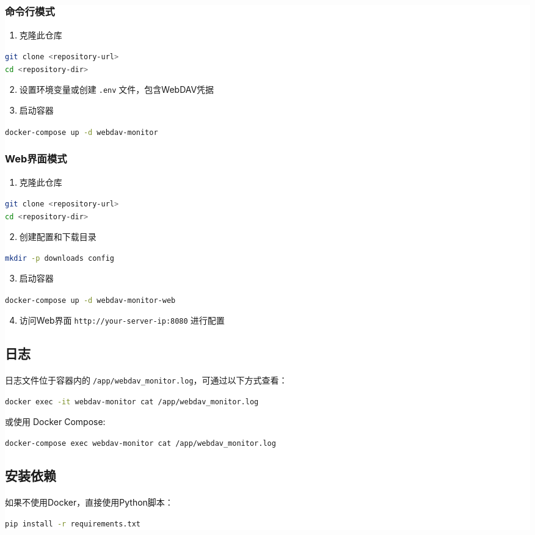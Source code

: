 ### 命令行模式

1. 克隆此仓库

```bash
git clone <repository-url>
cd <repository-dir>
```

2. 设置环境变量或创建 `.env` 文件，包含WebDAV凭据

3. 启动容器

```bash
docker-compose up -d webdav-monitor
```

### Web界面模式

1. 克隆此仓库

```bash
git clone <repository-url>
cd <repository-dir>
```

2. 创建配置和下载目录

```bash
mkdir -p downloads config
```

3. 启动容器

```bash
docker-compose up -d webdav-monitor-web
```

4. 访问Web界面 `http://your-server-ip:8080` 进行配置

## 日志

日志文件位于容器内的 `/app/webdav_monitor.log`，可通过以下方式查看：

```bash
docker exec -it webdav-monitor cat /app/webdav_monitor.log
```

或使用 Docker Compose:

```bash
docker-compose exec webdav-monitor cat /app/webdav_monitor.log
```

## 安装依赖

如果不使用Docker，直接使用Python脚本：

```bash
pip install -r requirements.txt
```
